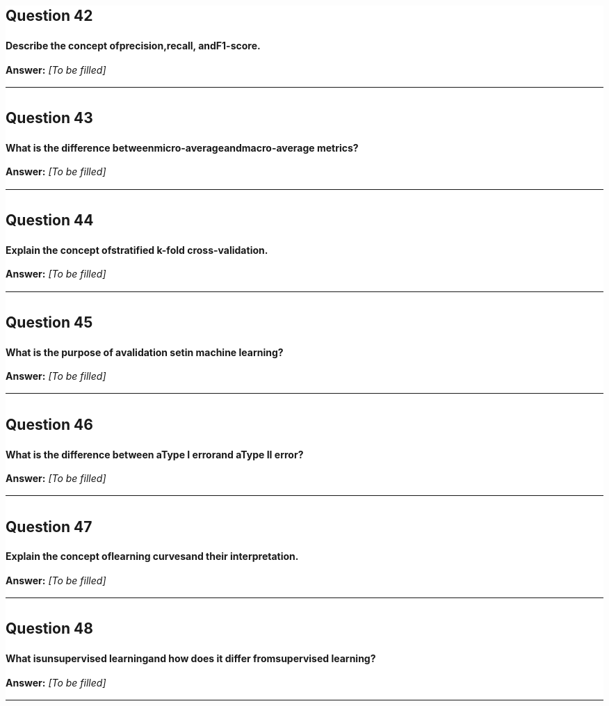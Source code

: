 
## Question 42

**Describe the concept ofprecision,recall, andF1-score.**

**Answer:** _[To be filled]_

---

## Question 43

**What is the difference betweenmicro-averageandmacro-average metrics?**

**Answer:** _[To be filled]_

---

## Question 44

**Explain the concept ofstratified k-fold cross-validation.**

**Answer:** _[To be filled]_

---

## Question 45

**What is the purpose of avalidation setin machine learning?**

**Answer:** _[To be filled]_

---

## Question 46

**What is the difference between aType I errorand aType II error?**

**Answer:** _[To be filled]_

---

## Question 47

**Explain the concept oflearning curvesand their interpretation.**

**Answer:** _[To be filled]_

---

## Question 48

**What isunsupervised learningand how does it differ fromsupervised learning?**

**Answer:** _[To be filled]_

---